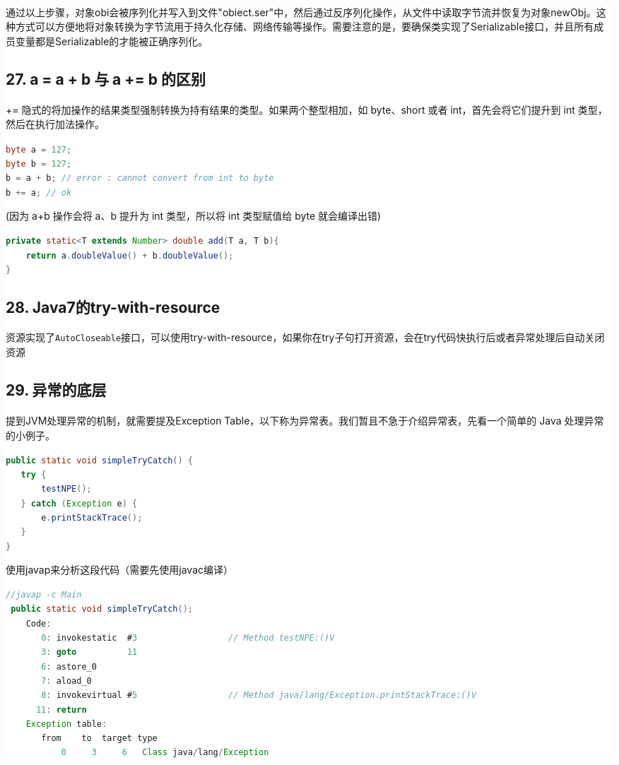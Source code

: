 通过以上步骤，对象obi会被序列化并写入到文件"obiect.ser"中，然后通过反序列化操作，从文件中读取字节流并恢复为对象newObj。这种方式可以方便地将对象转换为字节流用于持久化存储、网络传输等操作。需要注意的是，要确保类实现了Serializable接口，并且所有成员变量都是Serializable的才能被正确序列化。

## 27. a = a + b 与 a += b 的区别

+= 隐式的将加操作的结果类型强制转换为持有结果的类型。如果两个整型相加，如 byte、short 或者 int，首先会将它们提升到 int 类型，然后在执行加法操作。

```java
byte a = 127;
byte b = 127;
b = a + b; // error : cannot convert from int to byte
b += a; // ok
```

(因为 a+b 操作会将 a、b 提升为 int 类型，所以将 int 类型赋值给 byte 就会编译出错)

```java
private static<T extends Number> double add(T a, T b){
 	return a.doubleValue() + b.doubleValue();
}
```

## 28. Java7的try-with-resource

资源实现了`AutoCloseable`接口，可以使用try-with-resource，如果你在try子句打开资源，会在try代码快执行后或者异常处理后自动关闭资源

## 29. 异常的底层

提到JVM处理异常的机制，就需要提及Exception Table，以下称为异常表。我们暂且不急于介绍异常表，先看一个简单的 Java 处理异常的小例子。

```java
public static void simpleTryCatch() {
   try {
       testNPE();
   } catch (Exception e) {
       e.printStackTrace();
   }
}
```

使用javap来分析这段代码（需要先使用javac编译）

```java
//javap -c Main
 public static void simpleTryCatch();
    Code:
       0: invokestatic  #3                  // Method testNPE:()V
       3: goto          11
       6: astore_0
       7: aload_0
       8: invokevirtual #5                  // Method java/lang/Exception.printStackTrace:()V
      11: return
    Exception table:
       from    to  target type
           0     3     6   Class java/lang/Exception
```
